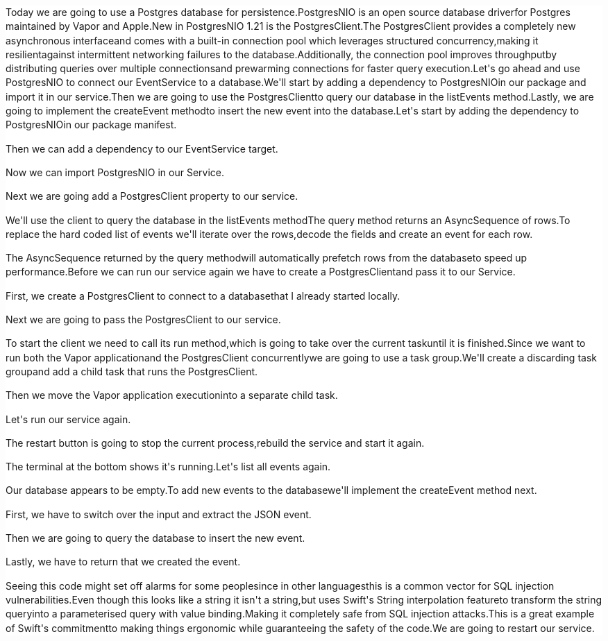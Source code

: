 Today we are going to use a Postgres database for persistence.PostgresNIO is an open source database driverfor Postgres maintained by Vapor and Apple.New in PostgresNIO 1.21 is the PostgresClient.The PostgresClient provides a completely new asynchronous interfaceand comes with a built-in connection pool which leverages structured concurrency,making it resilientagainst intermittent networking failures to the database.Additionally, the connection pool improves throughputby distributing queries over multiple connectionsand prewarming connections for faster query execution.Let's go ahead and use PostgresNIO to connect our EventService to a database.We'll start by adding a dependency to PostgresNIOin our package and import it in our service.Then we are going to use the PostgresClientto query our database in the listEvents method.Lastly, we are going to implement the createEvent methodto insert the new event into the database.Let's start by adding the dependency to PostgresNIOin our package manifest.

Then we can add a dependency to our EventService target.

Now we can import PostgresNIO in our Service.

Next we are going add a PostgresClient property to our service.

We'll use the client to query the database in the listEvents methodThe query method returns an AsyncSequence of rows.To replace the hard coded list of events we'll iterate over the rows,decode the fields and create an event for each row.

The AsyncSequence returned by the query methodwill automatically prefetch rows from the databaseto speed up performance.Before we can run our service again we have to create a PostgresClientand pass it to our Service.

First, we create a PostgresClient to connect to a databasethat I already started locally.

Next we are going to pass the PostgresClient to our service.

To start the client we need to call its run method,which is going to take over the current taskuntil it is finished.Since we want to run both the Vapor applicationand the PostgresClient concurrentlywe are going to use a task group.We'll create a discarding task groupand add a child task that runs the PostgresClient.

Then we move the Vapor application executioninto a separate child task.

Let's run our service again.

The restart button is going to stop the current process,rebuild the service and start it again.

The terminal at the bottom shows it's running.Let's list all events again.

Our database appears to be empty.To add new events to the databasewe'll implement the createEvent method next.

First, we have to switch over the input and extract the JSON event.

Then we are going to query the database to insert the new event.

Lastly, we have to return that we created the event.

Seeing this code might set off alarms for some peoplesince in other languagesthis is a common vector for SQL injection vulnerabilities.Even though this looks like a string it isn't a string,but uses Swift's String interpolation featureto transform the string queryinto a parameterised query with value binding.Making it completely safe from SQL injection attacks.This is a great example of Swift's commitmentto making things ergonomic while guaranteeing the safety of the code.We are going to restart our service.
